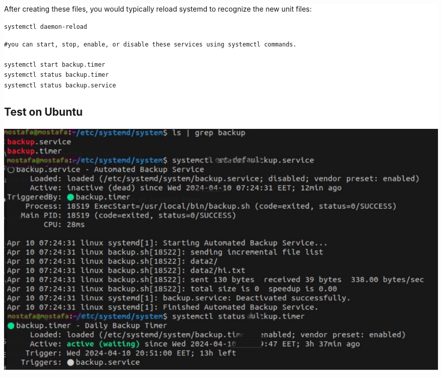 After creating these files, you would typically reload systemd to recognize the new unit files:

```
systemctl daemon-reload
```

```
#you can start, stop, enable, or disable these services using systemctl commands.

systemctl start backup.timer
systemctl status backup.timer
systemctl status backup.service
```

## Test on Ubuntu

![alt text](image-10.png)